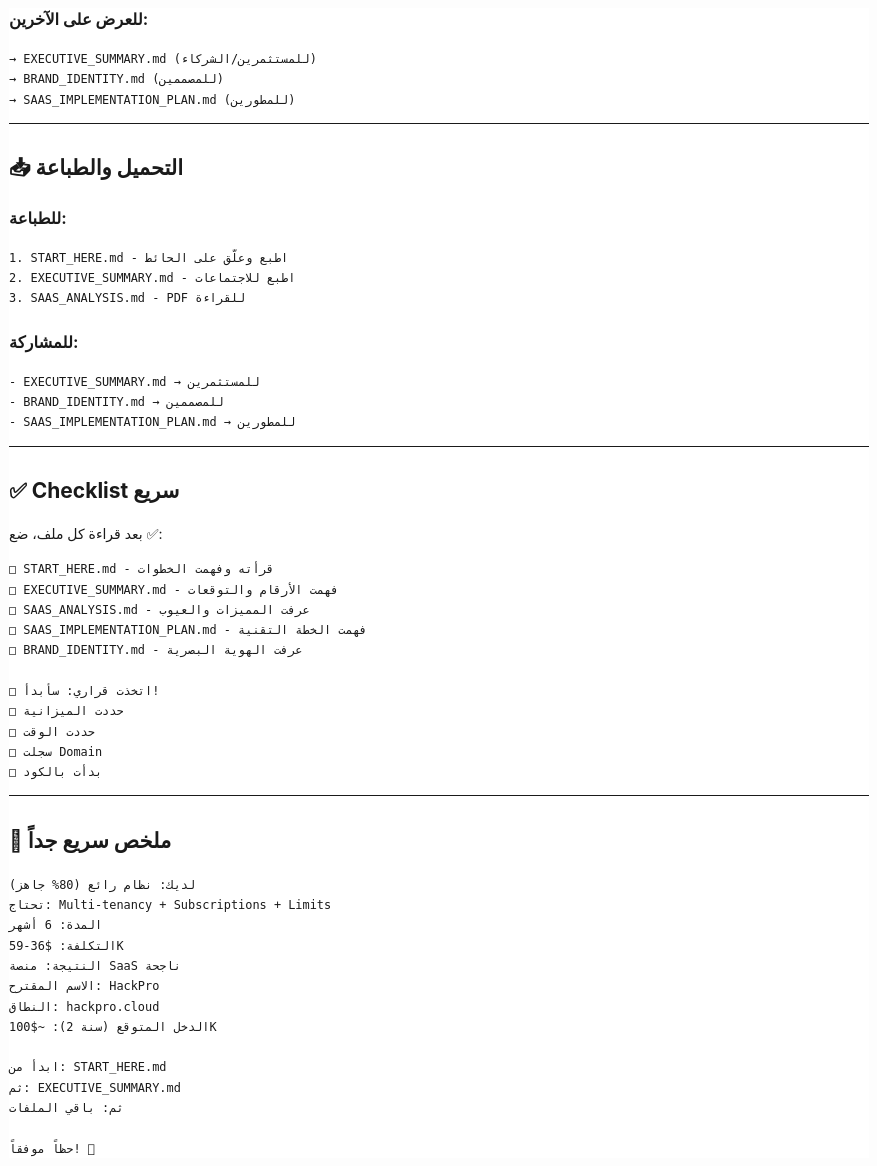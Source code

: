 
### للعرض على الآخرين:
```
→ EXECUTIVE_SUMMARY.md (للمستثمرين/الشركاء)
→ BRAND_IDENTITY.md (للمصممين)
→ SAAS_IMPLEMENTATION_PLAN.md (للمطورين)
```

---

## 📥 التحميل والطباعة

### للطباعة:
```
1. START_HERE.md - اطبع وعلّق على الحائط
2. EXECUTIVE_SUMMARY.md - اطبع للاجتماعات
3. SAAS_ANALYSIS.md - PDF للقراءة
```

### للمشاركة:
```
- EXECUTIVE_SUMMARY.md → للمستثمرين
- BRAND_IDENTITY.md → للمصممين
- SAAS_IMPLEMENTATION_PLAN.md → للمطورين
```

---

## ✅ Checklist سريع

بعد قراءة كل ملف، ضع ✅:

```
□ START_HERE.md - قرأته وفهمت الخطوات
□ EXECUTIVE_SUMMARY.md - فهمت الأرقام والتوقعات
□ SAAS_ANALYSIS.md - عرفت المميزات والعيوب
□ SAAS_IMPLEMENTATION_PLAN.md - فهمت الخطة التقنية
□ BRAND_IDENTITY.md - عرفت الهوية البصرية

□ اتخذت قراري: سأبدأ!
□ حددت الميزانية
□ حددت الوقت
□ سجلت Domain
□ بدأت بالكود
```

---

## 🎯 ملخص سريع جداً

```
لديك: نظام رائع (80% جاهز)
تحتاج: Multi-tenancy + Subscriptions + Limits
المدة: 6 أشهر
التكلفة: $36-59K
النتيجة: منصة SaaS ناجحة
الاسم المقترح: HackPro
النطاق: hackpro.cloud
الدخل المتوقع (سنة 2): ~$100K

ابدأ من: START_HERE.md
ثم: EXECUTIVE_SUMMARY.md
ثم: باقي الملفات

حظاً موفقاً! 🚀
```
